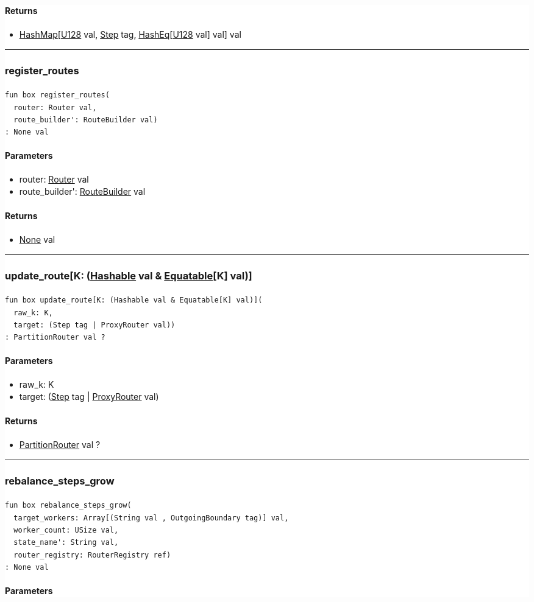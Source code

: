 #### Returns

* [HashMap](collections-HashMap)\[[U128](builtin-U128) val, [Step](wallaroo-core-topology-Step) tag, [HashEq](collections-HashEq)\[[U128](builtin-U128) val\] val\] val

---

### register_routes

```pony
fun box register_routes(
  router: Router val,
  route_builder': RouteBuilder val)
: None val
```
#### Parameters

*   router: [Router](wallaroo-core-topology-Router) val
*   route_builder': [RouteBuilder](wallaroo-core-routing-RouteBuilder) val

#### Returns

* [None](builtin-None) val

---

### update_route\[K: ([Hashable](collections-Hashable) val & [Equatable](builtin-Equatable)\[K\] val)\]

```pony
fun box update_route[K: (Hashable val & Equatable[K] val)](
  raw_k: K,
  target: (Step tag | ProxyRouter val))
: PartitionRouter val ?
```
#### Parameters

*   raw_k: K
*   target: ([Step](wallaroo-core-topology-Step) tag | [ProxyRouter](wallaroo-core-topology-ProxyRouter) val)

#### Returns

* [PartitionRouter](wallaroo-core-topology-PartitionRouter) val ?

---

### rebalance_steps_grow

```pony
fun box rebalance_steps_grow(
  target_workers: Array[(String val , OutgoingBoundary tag)] val,
  worker_count: USize val,
  state_name': String val,
  router_registry: RouterRegistry ref)
: None val
```
#### Parameters
